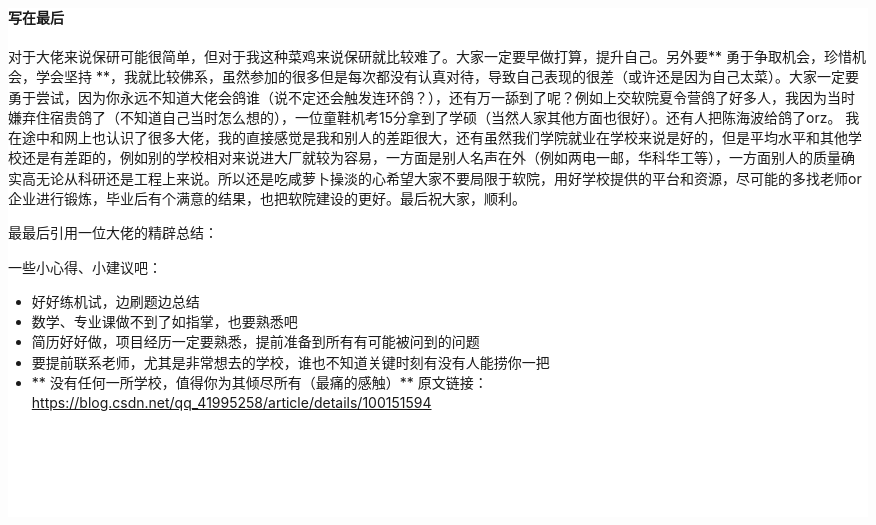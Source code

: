<h4 id="5">写在最后</h4>

对于大佬来说保研可能很简单，但对于我这种菜鸡来说保研就比较难了。大家一定要早做打算，提升自己。另外要**  勇于争取机会，珍惜机会，学会坚持 **，我就比较佛系，虽然参加的很多但是每次都没有认真对待，导致自己表现的很差（或许还是因为自己太菜）。大家一定要勇于尝试，因为你永远不知道大佬会鸽谁（说不定还会触发连环鸽？），还有万一舔到了呢？例如上交软院夏令营鸽了好多人，我因为当时嫌弃住宿贵鸽了（不知道自己当时怎么想的），一位童鞋机考15分拿到了学硕（当然人家其他方面也很好）。还有人把陈海波给鸽了orz。
我在途中和网上也认识了很多大佬，我的直接感觉是我和别人的差距很大，还有虽然我们学院就业在学校来说是好的，但是平均水平和其他学校还是有差距的，例如别的学校相对来说进大厂就较为容易，一方面是别人名声在外（例如两电一邮，华科华工等），一方面别人的质量确实高无论从科研还是工程上来说。所以还是吃咸萝卜操淡的心希望大家不要局限于软院，用好学校提供的平台和资源，尽可能的多找老师or企业进行锻炼，毕业后有个满意的结果，也把软院建设的更好。最后祝大家，顺利。

最最后引用一位大佬的精辟总结：

一些小心得、小建议吧：

- 好好练机试，边刷题边总结
- 数学、专业课做不到了如指掌，也要熟悉吧
- 简历好好做，项目经历一定要熟悉，提前准备到所有有可能被问到的问题
- 要提前联系老师，尤其是非常想去的学校，谁也不知道关键时刻有没有人能捞你一把
- ** 没有任何一所学校，值得你为其倾尽所有（最痛的感触）** 
原文链接：https://blog.csdn.net/qq_41995258/article/details/100151594


​    

​    

​      
